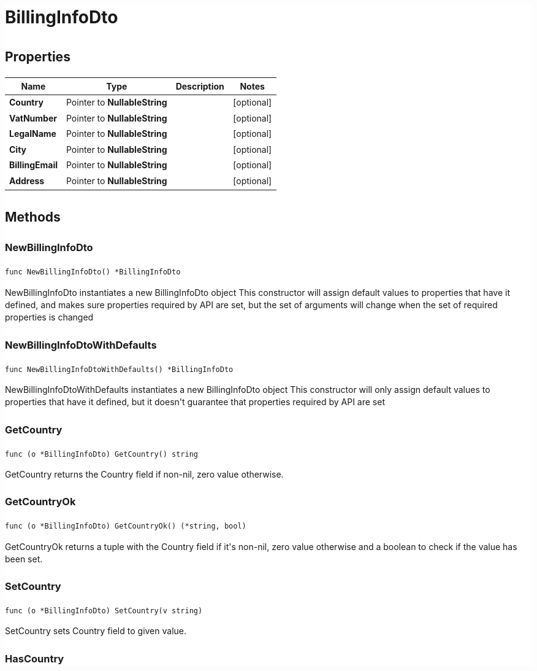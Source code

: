 # BillingInfoDto

## Properties

Name | Type | Description | Notes
------------ | ------------- | ------------- | -------------
**Country** | Pointer to **NullableString** |  | [optional] 
**VatNumber** | Pointer to **NullableString** |  | [optional] 
**LegalName** | Pointer to **NullableString** |  | [optional] 
**City** | Pointer to **NullableString** |  | [optional] 
**BillingEmail** | Pointer to **NullableString** |  | [optional] 
**Address** | Pointer to **NullableString** |  | [optional] 

## Methods

### NewBillingInfoDto

`func NewBillingInfoDto() *BillingInfoDto`

NewBillingInfoDto instantiates a new BillingInfoDto object
This constructor will assign default values to properties that have it defined,
and makes sure properties required by API are set, but the set of arguments
will change when the set of required properties is changed

### NewBillingInfoDtoWithDefaults

`func NewBillingInfoDtoWithDefaults() *BillingInfoDto`

NewBillingInfoDtoWithDefaults instantiates a new BillingInfoDto object
This constructor will only assign default values to properties that have it defined,
but it doesn't guarantee that properties required by API are set

### GetCountry

`func (o *BillingInfoDto) GetCountry() string`

GetCountry returns the Country field if non-nil, zero value otherwise.

### GetCountryOk

`func (o *BillingInfoDto) GetCountryOk() (*string, bool)`

GetCountryOk returns a tuple with the Country field if it's non-nil, zero value otherwise
and a boolean to check if the value has been set.

### SetCountry

`func (o *BillingInfoDto) SetCountry(v string)`

SetCountry sets Country field to given value.

### HasCountry
